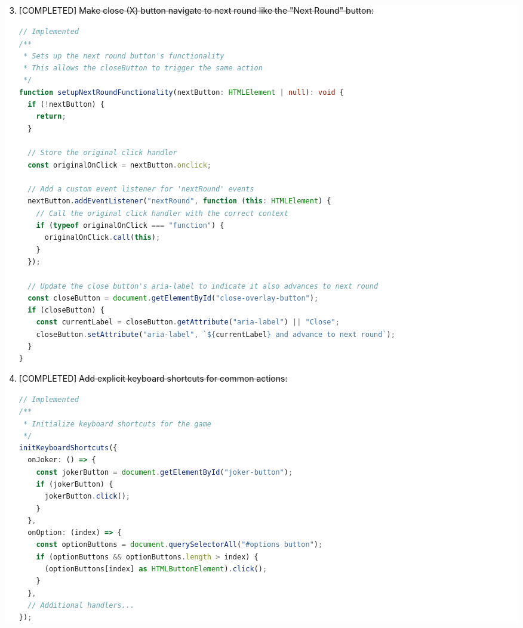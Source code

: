 3. [COMPLETED] ~~Make close (X) button navigate to next round like the "Next Round" button:~~

   ```typescript
   // Implemented
   /**
    * Sets up the next round button's functionality
    * This allows the closeButton to trigger the same action
    */
   function setupNextRoundFunctionality(nextButton: HTMLElement | null): void {
     if (!nextButton) {
       return;
     }

     // Store the original click handler
     const originalOnClick = nextButton.onclick;

     // Add a custom event listener for 'nextRound' events
     nextButton.addEventListener("nextRound", function (this: HTMLElement) {
       // Call the original click handler with the correct context
       if (typeof originalOnClick === "function") {
         originalOnClick.call(this);
       }
     });

     // Update the close button's aria-label to indicate it also advances to next round
     const closeButton = document.getElementById("close-overlay-button");
     if (closeButton) {
       const currentLabel = closeButton.getAttribute("aria-label") || "Close";
       closeButton.setAttribute("aria-label", `${currentLabel} and advance to next round`);
     }
   }
   ```

4. [COMPLETED] ~~Add explicit keyboard shortcuts for common actions:~~

   ```typescript
   // Implemented
   /**
    * Initialize keyboard shortcuts for the game
    */
   initKeyboardShortcuts({
     onJoker: () => {
       const jokerButton = document.getElementById("joker-button");
       if (jokerButton) {
         jokerButton.click();
       }
     },
     onOption: (index) => {
       const optionButtons = document.querySelectorAll("#options button");
       if (optionButtons && optionButtons.length > index) {
         (optionButtons[index] as HTMLButtonElement).click();
       }
     },
     // Additional handlers...
   });
   ```

